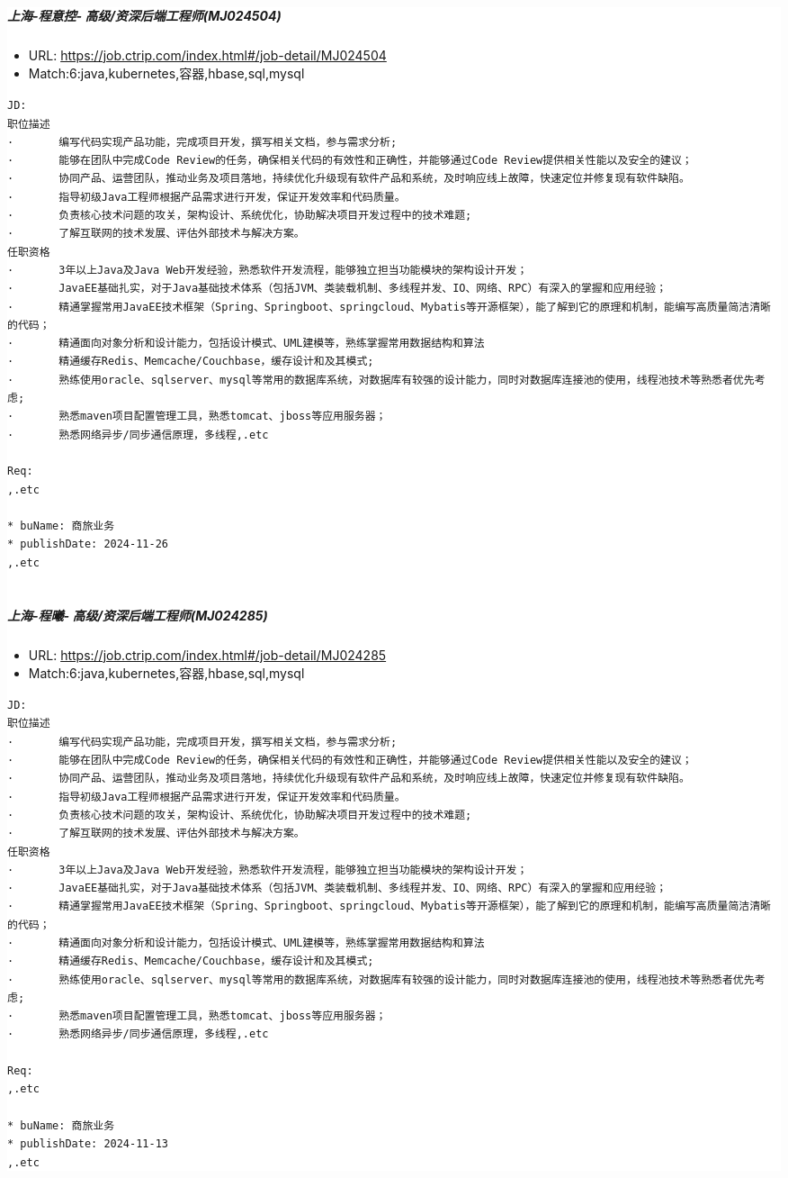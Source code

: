 

##### 上海-程意控- 高级/资深后端工程师(MJ024504)
* URL: https://job.ctrip.com/index.html#/job-detail/MJ024504
* Match:6:java,kubernetes,容器,hbase,sql,mysql


```
JD:
职位描述
·       编写代码实现产品功能，完成项目开发，撰写相关文档，参与需求分析;
·       能够在团队中完成Code Review的任务，确保相关代码的有效性和正确性，并能够通过Code Review提供相关性能以及安全的建议；
·       协同产品、运营团队，推动业务及项目落地，持续优化升级现有软件产品和系统，及时响应线上故障，快速定位并修复现有软件缺陷。
·       指导初级Java工程师根据产品需求进行开发，保证开发效率和代码质量。
·       负责核心技术问题的攻关，架构设计、系统优化，协助解决项目开发过程中的技术难题;
·       了解互联网的技术发展、评估外部技术与解决方案。
任职资格
·       3年以上Java及Java Web开发经验，熟悉软件开发流程，能够独立担当功能模块的架构设计开发；
·       JavaEE基础扎实，对于Java基础技术体系（包括JVM、类装载机制、多线程并发、IO、网络、RPC）有深入的掌握和应用经验；
·       精通掌握常用JavaEE技术框架（Spring、Springboot、springcloud、Mybatis等开源框架），能了解到它的原理和机制，能编写高质量简洁清晰的代码；
·       精通面向对象分析和设计能力，包括设计模式、UML建模等，熟练掌握常用数据结构和算法
·       精通缓存Redis、Memcache/Couchbase，缓存设计和及其模式;
·       熟练使用oracle、sqlserver、mysql等常用的数据库系统，对数据库有较强的设计能力，同时对数据库连接池的使用，线程池技术等熟悉者优先考虑;
·       熟悉maven项目配置管理工具，熟悉tomcat、jboss等应用服务器；
·       熟悉网络异步/同步通信原理，多线程,.etc

Req:
,.etc

* buName: 商旅业务 
* publishDate: 2024-11-26 
,.etc


```


##### 上海-程曦- 高级/资深后端工程师(MJ024285)
* URL: https://job.ctrip.com/index.html#/job-detail/MJ024285
* Match:6:java,kubernetes,容器,hbase,sql,mysql


```
JD:
职位描述
·       编写代码实现产品功能，完成项目开发，撰写相关文档，参与需求分析;
·       能够在团队中完成Code Review的任务，确保相关代码的有效性和正确性，并能够通过Code Review提供相关性能以及安全的建议；
·       协同产品、运营团队，推动业务及项目落地，持续优化升级现有软件产品和系统，及时响应线上故障，快速定位并修复现有软件缺陷。
·       指导初级Java工程师根据产品需求进行开发，保证开发效率和代码质量。
·       负责核心技术问题的攻关，架构设计、系统优化，协助解决项目开发过程中的技术难题;
·       了解互联网的技术发展、评估外部技术与解决方案。
任职资格
·       3年以上Java及Java Web开发经验，熟悉软件开发流程，能够独立担当功能模块的架构设计开发；
·       JavaEE基础扎实，对于Java基础技术体系（包括JVM、类装载机制、多线程并发、IO、网络、RPC）有深入的掌握和应用经验；
·       精通掌握常用JavaEE技术框架（Spring、Springboot、springcloud、Mybatis等开源框架），能了解到它的原理和机制，能编写高质量简洁清晰的代码；
·       精通面向对象分析和设计能力，包括设计模式、UML建模等，熟练掌握常用数据结构和算法
·       精通缓存Redis、Memcache/Couchbase，缓存设计和及其模式;
·       熟练使用oracle、sqlserver、mysql等常用的数据库系统，对数据库有较强的设计能力，同时对数据库连接池的使用，线程池技术等熟悉者优先考虑;
·       熟悉maven项目配置管理工具，熟悉tomcat、jboss等应用服务器；
·       熟悉网络异步/同步通信原理，多线程,.etc

Req:
,.etc

* buName: 商旅业务 
* publishDate: 2024-11-13 
,.etc
```